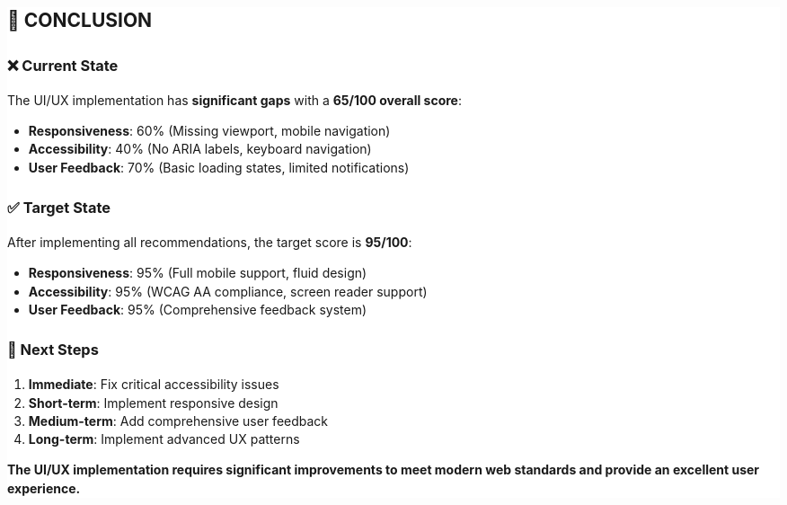 
## 🎯 **CONCLUSION**

### **❌ Current State**
The UI/UX implementation has **significant gaps** with a **65/100 overall score**:

- **Responsiveness**: 60% (Missing viewport, mobile navigation)
- **Accessibility**: 40% (No ARIA labels, keyboard navigation)
- **User Feedback**: 70% (Basic loading states, limited notifications)

### **✅ Target State**
After implementing all recommendations, the target score is **95/100**:

- **Responsiveness**: 95% (Full mobile support, fluid design)
- **Accessibility**: 95% (WCAG AA compliance, screen reader support)
- **User Feedback**: 95% (Comprehensive feedback system)

### **🚀 Next Steps**
1. **Immediate**: Fix critical accessibility issues
2. **Short-term**: Implement responsive design
3. **Medium-term**: Add comprehensive user feedback
4. **Long-term**: Implement advanced UX patterns

**The UI/UX implementation requires significant improvements to meet modern web standards and provide an excellent user experience.**
